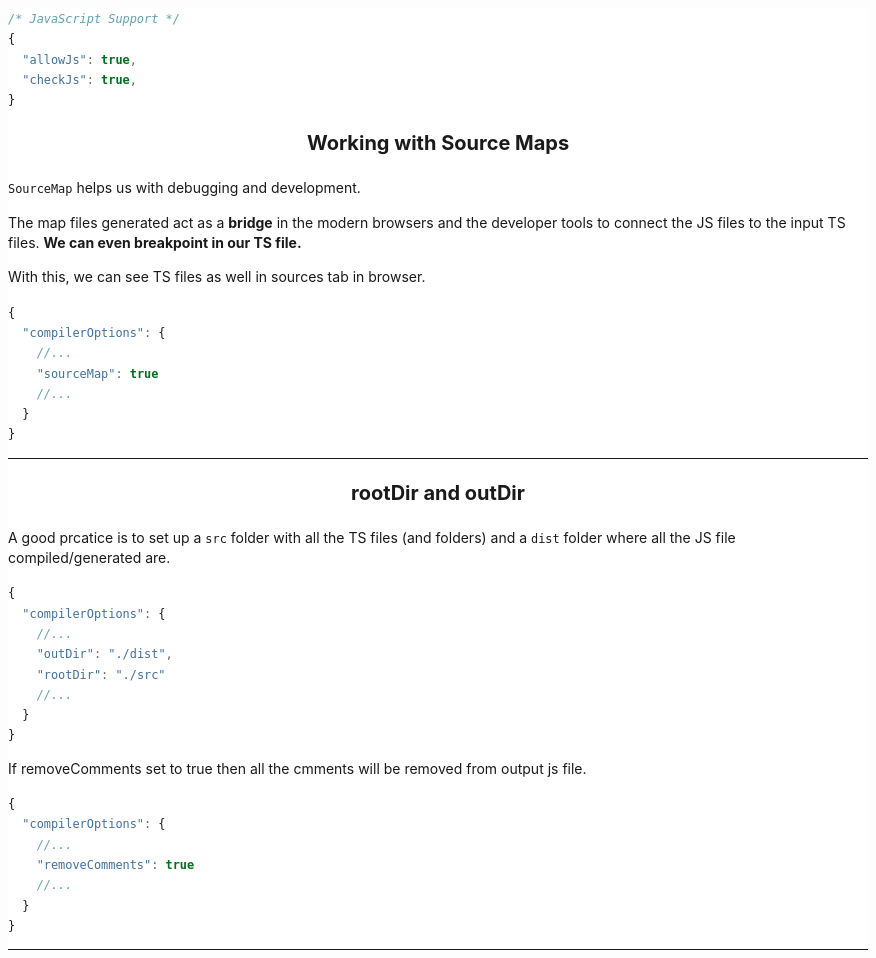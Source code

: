```js
/* JavaScript Support */
{
  "allowJs": true,
  "checkJs": true,
}

```

<p style="text-align: center; font-size: 20px; font-weight: bold"> Working with Source Maps </p>

`SourceMap` helps us with debugging and development.

The map files generated act as a **bridge** in the modern browsers and the developer tools to connect the JS files to the input TS files. **We can even breakpoint in our TS file.**

With this, we can see TS files as well in sources tab in browser.

```js
{
  "compilerOptions": {
    //...
    "sourceMap": true
    //...
  }
}
```

---

<p style="text-align: center; font-size: 20px; font-weight: bold"> rootDir and outDir </p>

A good prcatice is to set up a `src` folder with all the TS files (and folders) and a `dist` folder where all the JS file compiled/generated are.

```js
{
  "compilerOptions": {
    //...
    "outDir": "./dist",
    "rootDir": "./src"
    //...
  }
}
```

If removeComments set to true then all the cmments will be removed from output js file.

```js
{
  "compilerOptions": {
    //...
    "removeComments": true
    //...
  }
}
```

---
